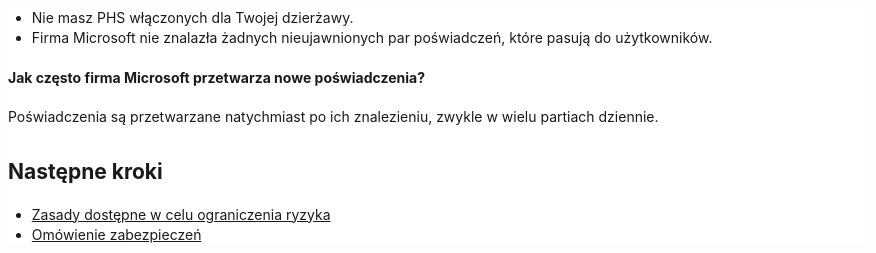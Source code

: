 - Nie masz PHS włączonych dla Twojej dzierżawy.
- Firma Microsoft nie znalazła żadnych nieujawnionych par poświadczeń, które pasują do użytkowników.

#### <a name="how-often-does-microsoft-process-new-credentials"></a>Jak często firma Microsoft przetwarza nowe poświadczenia?

Poświadczenia są przetwarzane natychmiast po ich znalezieniu, zwykle w wielu partiach dziennie.

## <a name="next-steps"></a>Następne kroki

- [Zasady dostępne w celu ograniczenia ryzyka](concept-identity-protection-policies.md)
- [Omówienie zabezpieczeń](concept-identity-protection-security-overview.md)
